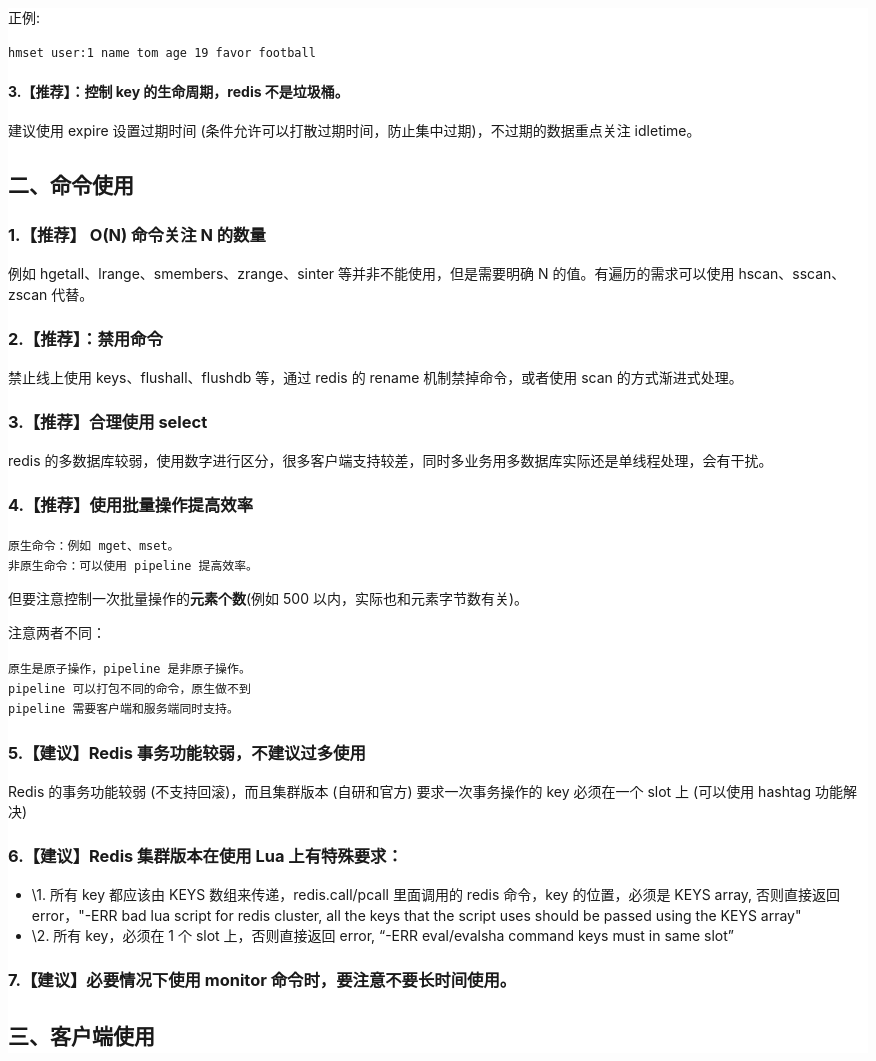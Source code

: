 正例:

```
hmset user:1 name tom age 19 favor football
```

#### 3.【推荐】：控制 key 的生命周期，redis 不是垃圾桶。

建议使用 expire 设置过期时间 (条件允许可以打散过期时间，防止集中过期)，不过期的数据重点关注 idletime。

## 二、命令使用

### 1.【推荐】 O(N) 命令关注 N 的数量

例如 hgetall、lrange、smembers、zrange、sinter 等并非不能使用，但是需要明确 N 的值。有遍历的需求可以使用 hscan、sscan、zscan 代替。

### 2.【推荐】：禁用命令

禁止线上使用 keys、flushall、flushdb 等，通过 redis 的 rename 机制禁掉命令，或者使用 scan 的方式渐进式处理。

### 3.【推荐】合理使用 select

redis 的多数据库较弱，使用数字进行区分，很多客户端支持较差，同时多业务用多数据库实际还是单线程处理，会有干扰。

### 4.【推荐】使用批量操作提高效率

```
原生命令：例如 mget、mset。
非原生命令：可以使用 pipeline 提高效率。
```

但要注意控制一次批量操作的**元素个数**(例如 500 以内，实际也和元素字节数有关)。

注意两者不同：

```
原生是原子操作，pipeline 是非原子操作。
pipeline 可以打包不同的命令，原生做不到
pipeline 需要客户端和服务端同时支持。
```

### 5.【建议】Redis 事务功能较弱，不建议过多使用

Redis 的事务功能较弱 (不支持回滚)，而且集群版本 (自研和官方) 要求一次事务操作的 key 必须在一个 slot 上 (可以使用 hashtag 功能解决)

### 6.【建议】Redis 集群版本在使用 Lua 上有特殊要求：

- \1. 所有 key 都应该由 KEYS 数组来传递，redis.call/pcall 里面调用的 redis 命令，key  的位置，必须是 KEYS array, 否则直接返回 error，"-ERR bad lua script for redis cluster, all the keys that the script uses should be passed using the KEYS  array"
- \2. 所有 key，必须在 1 个 slot 上，否则直接返回 error, “-ERR eval/evalsha command keys must in same slot”

### 7.【建议】必要情况下使用 monitor 命令时，要注意不要长时间使用。

## 三、客户端使用
